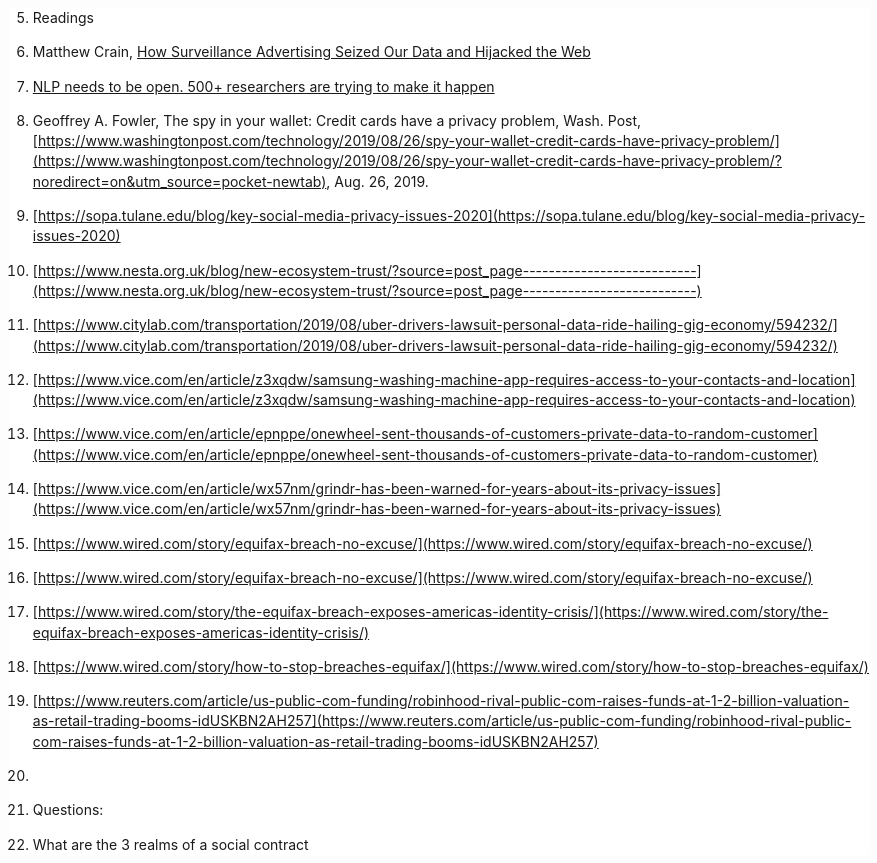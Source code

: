 5.  Readings 
    

1.  Matthew Crain, [How Surveillance Advertising Seized Our Data and Hijacked the Web](https://thereboot.com/how-surveillance-advertising-seized-our-data-and-hijacked-the-web/) 
    
2.  [NLP needs to be open. 500+ researchers are trying to make it happen](https://venturebeat.com/2021/07/14/nlp-needs-to-be-open-500-researchers-are-trying-to-make-it-happen/)
    
3.  Geoffrey A. Fowler, The spy in your wallet: Credit cards have a privacy problem, Wash. Post, [https://www.washingtonpost.com/technology/2019/08/26/spy-your-wallet-credit-cards-have-privacy-problem/](https://www.washingtonpost.com/technology/2019/08/26/spy-your-wallet-credit-cards-have-privacy-problem/?noredirect=on&utm_source=pocket-newtab), Aug. 26, 2019. 
    
4.  [https://sopa.tulane.edu/blog/key-social-media-privacy-issues-2020](https://sopa.tulane.edu/blog/key-social-media-privacy-issues-2020)
    
5.  [https://www.nesta.org.uk/blog/new-ecosystem-trust/?source=post_page---------------------------](https://www.nesta.org.uk/blog/new-ecosystem-trust/?source=post_page---------------------------)
    
6.  [https://www.citylab.com/transportation/2019/08/uber-drivers-lawsuit-personal-data-ride-hailing-gig-economy/594232/](https://www.citylab.com/transportation/2019/08/uber-drivers-lawsuit-personal-data-ride-hailing-gig-economy/594232/)
    
7.  [https://www.vice.com/en/article/z3xqdw/samsung-washing-machine-app-requires-access-to-your-contacts-and-location](https://www.vice.com/en/article/z3xqdw/samsung-washing-machine-app-requires-access-to-your-contacts-and-location)
    
8.  [https://www.vice.com/en/article/epnppe/onewheel-sent-thousands-of-customers-private-data-to-random-customer](https://www.vice.com/en/article/epnppe/onewheel-sent-thousands-of-customers-private-data-to-random-customer)
    
9.  [https://www.vice.com/en/article/wx57nm/grindr-has-been-warned-for-years-about-its-privacy-issues](https://www.vice.com/en/article/wx57nm/grindr-has-been-warned-for-years-about-its-privacy-issues)
    
10.  [https://www.wired.com/story/equifax-breach-no-excuse/](https://www.wired.com/story/equifax-breach-no-excuse/)
    
11.  [https://www.wired.com/story/equifax-breach-no-excuse/](https://www.wired.com/story/equifax-breach-no-excuse/)
    
12.  [https://www.wired.com/story/the-equifax-breach-exposes-americas-identity-crisis/](https://www.wired.com/story/the-equifax-breach-exposes-americas-identity-crisis/)
    
13.  [https://www.wired.com/story/how-to-stop-breaches-equifax/](https://www.wired.com/story/how-to-stop-breaches-equifax/)
    
14.  [https://www.reuters.com/article/us-public-com-funding/robinhood-rival-public-com-raises-funds-at-1-2-billion-valuation-as-retail-trading-booms-idUSKBN2AH257](https://www.reuters.com/article/us-public-com-funding/robinhood-rival-public-com-raises-funds-at-1-2-billion-valuation-as-retail-trading-booms-idUSKBN2AH257)
    
15.    
    

7.  Questions:
    

1.  What are the 3 realms of a social contract
    